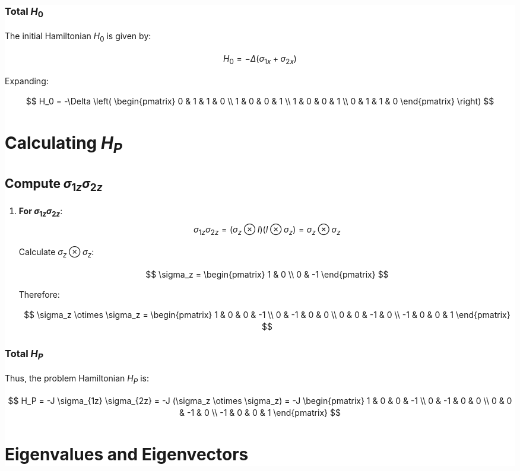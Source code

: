 ### Total $H_0$
The initial Hamiltonian $H_0$ is given by:

$$
H_0 = -\Delta (\sigma_{1x} + \sigma_{2x})
$$

Expanding:

$$
H_0 = -\Delta \left( \begin{pmatrix} 0 & 1 & 1 & 0 \\
1 & 0 & 0 & 1 \\
1 & 0 & 0 & 1 \\
0 & 1 & 1 & 0 \end{pmatrix} \right)
$$

# Calculating $H_P$

## Compute $\sigma_{1z} \sigma_{2z}$

1. **For $\sigma_{1z} \sigma_{2z}$**:
   $$
   \sigma_{1z} \sigma_{2z} = (\sigma_z \otimes I)(I \otimes \sigma_z) = \sigma_z \otimes \sigma_z
   $$

   Calculate $\sigma_z \otimes \sigma_z$:

   $$
   \sigma_z = \begin{pmatrix} 1 & 0 \\ 0 & -1 \end{pmatrix}
   $$

   Therefore:

   $$
   \sigma_z \otimes \sigma_z = \begin{pmatrix} 1 & 0 & 0 & -1 \\
    0 & -1 & 0 & 0 \\
    0 & 0 & -1 & 0 \\
    -1 & 0 & 0 & 1 \end{pmatrix}
   $$

### Total $H_P$

Thus, the problem Hamiltonian $H_P$ is:

$$
H_P = -J \sigma_{1z} \sigma_{2z} = -J (\sigma_z \otimes \sigma_z) = -J \begin{pmatrix} 1 & 0 & 0 & -1 \\
0 & -1 & 0 & 0 \\
0 & 0 & -1 & 0 \\
-1 & 0 & 0 & 1 \end{pmatrix}
$$

# Eigenvalues and Eigenvectors
